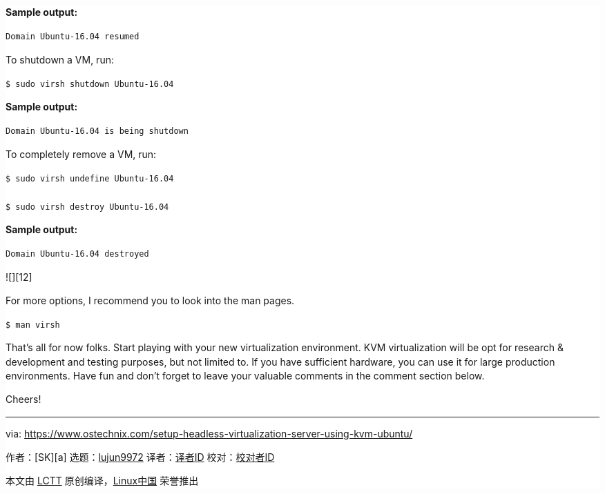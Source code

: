 **Sample output:**
```
Domain Ubuntu-16.04 resumed

```

To shutdown a VM, run:
```
$ sudo virsh shutdown Ubuntu-16.04

```

**Sample output:**
```
Domain Ubuntu-16.04 is being shutdown

```

To completely remove a VM, run:
```
$ sudo virsh undefine Ubuntu-16.04

$ sudo virsh destroy Ubuntu-16.04

```

**Sample output:**
```
Domain Ubuntu-16.04 destroyed

```

![][12]

For more options, I recommend you to look into the man pages.
```
$ man virsh

```

That’s all for now folks. Start playing with your new virtualization environment. KVM virtualization will be opt for research & development and testing purposes, but not limited to. If you have sufficient hardware, you can use it for large production environments. Have fun and don’t forget to leave your valuable comments in the comment section below.

Cheers!



--------------------------------------------------------------------------------

via: https://www.ostechnix.com/setup-headless-virtualization-server-using-kvm-ubuntu/

作者：[SK][a]
选题：[lujun9972](https://github.com/lujun9972)
译者：[译者ID](https://github.com/译者ID)
校对：[校对者ID](https://github.com/校对者ID)

本文由 [LCTT](https://github.com/LCTT/TranslateProject) 原创编译，[Linux中国](https://linux.cn/) 荣誉推出

